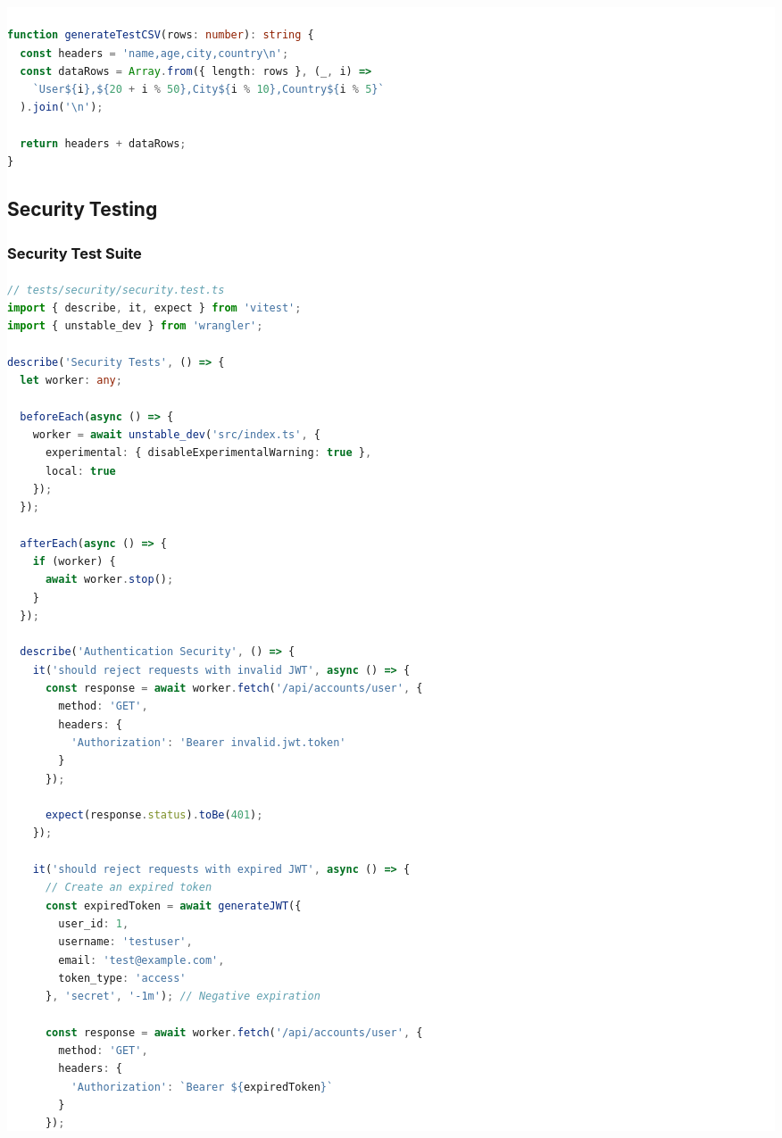 ```typescript

function generateTestCSV(rows: number): string {
  const headers = 'name,age,city,country\n';
  const dataRows = Array.from({ length: rows }, (_, i) => 
    `User${i},${20 + i % 50},City${i % 10},Country${i % 5}`
  ).join('\n');
  
  return headers + dataRows;
}
```

## Security Testing

### Security Test Suite

```typescript
// tests/security/security.test.ts
import { describe, it, expect } from 'vitest';
import { unstable_dev } from 'wrangler';

describe('Security Tests', () => {
  let worker: any;
  
  beforeEach(async () => {
    worker = await unstable_dev('src/index.ts', {
      experimental: { disableExperimentalWarning: true },
      local: true
    });
  });
  
  afterEach(async () => {
    if (worker) {
      await worker.stop();
    }
  });
  
  describe('Authentication Security', () => {
    it('should reject requests with invalid JWT', async () => {
      const response = await worker.fetch('/api/accounts/user', {
        method: 'GET',
        headers: {
          'Authorization': 'Bearer invalid.jwt.token'
        }
      });
      
      expect(response.status).toBe(401);
    });
    
    it('should reject requests with expired JWT', async () => {
      // Create an expired token
      const expiredToken = await generateJWT({
        user_id: 1,
        username: 'testuser',
        email: 'test@example.com',
        token_type: 'access'
      }, 'secret', '-1m'); // Negative expiration
      
      const response = await worker.fetch('/api/accounts/user', {
        method: 'GET',
        headers: {
          'Authorization': `Bearer ${expiredToken}`
        }
      });
```